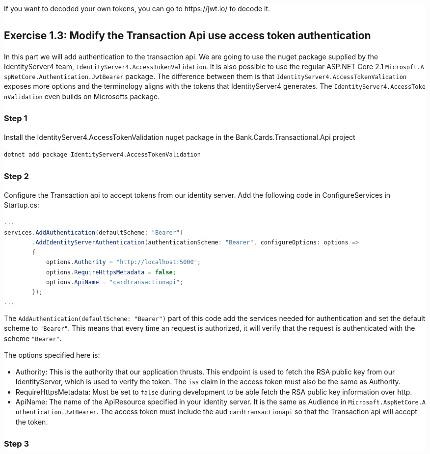 If you want to decoded your own tokens, you can go to https://jwt.io/ to decode it.

## Exercise 1.3: Modify the Transaction Api use access token authentication

In this part we will add authentication to the transaction api. We are going to use the nuget package supplied by the IdentityServer4 team, `IdentityServer4.AccessTokenValidation`. It is also possible to use the regular ASP.NET Core 2.1 `Microsoft.AspNetCore.Authentication.JwtBearer` package. The difference between them is that `IdentityServer4.AccessTokenValidation` exposes more options and the terminology aligns with the tokens that IdentityServer4 generates. The `IdentityServer4.AccessTokenValidation` even builds on Microsofts package.

### Step 1

Install the IdentityServer4.AccessTokenValidation nuget package in the Bank.Cards.Transactional.Api project

```
dotnet add package IdentityServer4.AccessTokenValidation
```

### Step 2 

Configure the Transaction api to accept tokens from our identity server. Add the following code in ConfigureServices in Startup.cs: 

```C#
...
services.AddAuthentication(defaultScheme: "Bearer")
        .AddIdentityServerAuthentication(authenticationScheme: "Bearer", configureOptions: options =>
        {
            options.Authority = "http://localhost:5000";
            options.RequireHttpsMetadata = false;
            options.ApiName = "cardtransactionapi";
        });
...
``` 

The `AddAuthentication(defaultScheme: "Bearer")` part of this code add the services needed for authentication and set the default scheme to `"Bearer"`. This means that every time an request is authorized, it will verify that the request is authenticated with the scheme `"Bearer"`. 

The options specified here is:
* Authority: This is the authority that our application thrusts. This endpoint is used to fetch the RSA public key from our IdentityServer, which is used to verify the token. The `iss` claim in the access token must also be the same as Authority.
* RequireHttpsMetadata: Must be set to `false` during development to be able fetch the RSA public key information over http.
* ApiName: The name of the ApiResource specified in your identity server. It is the same as Audience in `Microsoft.AspNetCore.Authentication.JwtBearer`. The access token must include the aud `cardtransactionapi` so that the Transaction api will accept the token.

### Step 3
